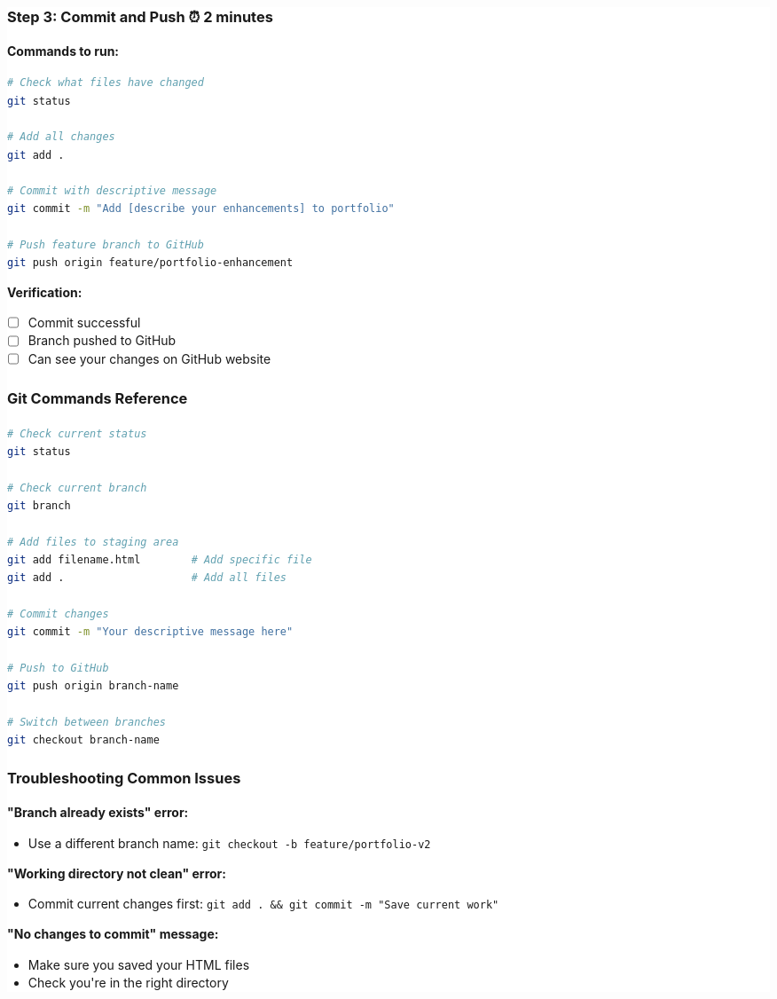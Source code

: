 ### **Step 3: Commit and Push** ⏰ 2 minutes

**Commands to run:**
```bash
# Check what files have changed
git status

# Add all changes
git add .

# Commit with descriptive message
git commit -m "Add [describe your enhancements] to portfolio"

# Push feature branch to GitHub
git push origin feature/portfolio-enhancement
```

**Verification:**
- [ ] Commit successful
- [ ] Branch pushed to GitHub
- [ ] Can see your changes on GitHub website

### **Git Commands Reference**
```bash
# Check current status
git status

# Check current branch
git branch

# Add files to staging area
git add filename.html        # Add specific file
git add .                    # Add all files

# Commit changes
git commit -m "Your descriptive message here"

# Push to GitHub
git push origin branch-name

# Switch between branches
git checkout branch-name
```

### **Troubleshooting Common Issues**

**"Branch already exists" error:**
- Use a different branch name: `git checkout -b feature/portfolio-v2`

**"Working directory not clean" error:**
- Commit current changes first: `git add . && git commit -m "Save current work"`

**"No changes to commit" message:**
- Make sure you saved your HTML files
- Check you're in the right directory
